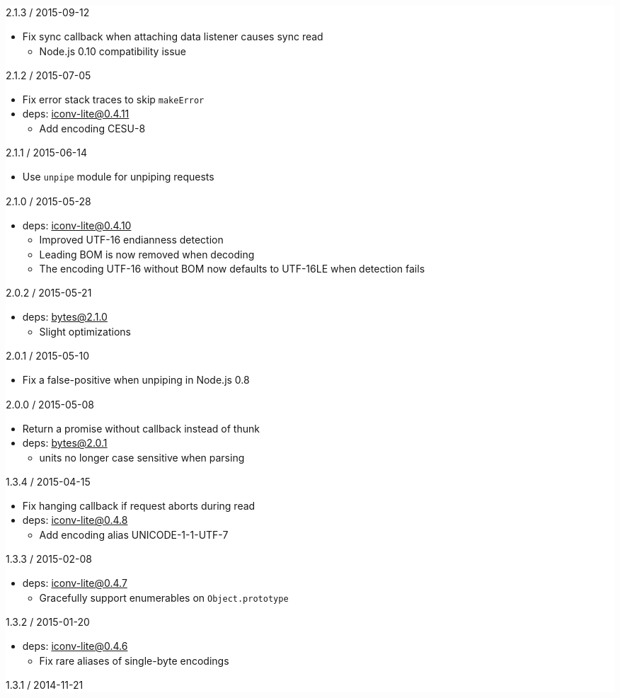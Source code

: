 2.1.3 / 2015-09-12


  * Fix sync callback when attaching data listener causes sync read
    - Node.js 0.10 compatibility issue

2.1.2 / 2015-07-05


  * Fix error stack traces to skip `makeError`
  * deps: iconv-lite@0.4.11
    - Add encoding CESU-8

2.1.1 / 2015-06-14


  * Use `unpipe` module for unpiping requests

2.1.0 / 2015-05-28


  * deps: iconv-lite@0.4.10
    - Improved UTF-16 endianness detection
    - Leading BOM is now removed when decoding
    - The encoding UTF-16 without BOM now defaults to UTF-16LE when detection fails

2.0.2 / 2015-05-21


  * deps: bytes@2.1.0
    - Slight optimizations

2.0.1 / 2015-05-10


  * Fix a false-positive when unpiping in Node.js 0.8

2.0.0 / 2015-05-08


  * Return a promise without callback instead of thunk
  * deps: bytes@2.0.1
    - units no longer case sensitive when parsing

1.3.4 / 2015-04-15


  * Fix hanging callback if request aborts during read
  * deps: iconv-lite@0.4.8
    - Add encoding alias UNICODE-1-1-UTF-7

1.3.3 / 2015-02-08


  * deps: iconv-lite@0.4.7
    - Gracefully support enumerables on `Object.prototype`

1.3.2 / 2015-01-20


  * deps: iconv-lite@0.4.6
    - Fix rare aliases of single-byte encodings

1.3.1 / 2014-11-21
